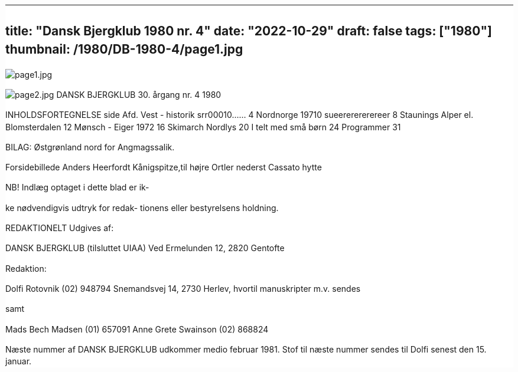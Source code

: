 
---
title: "Dansk Bjergklub 1980 nr. 4"
date: "2022-10-29"
draft: false
tags: ["1980"]
thumbnail: /1980/DB-1980-4/page1.jpg
---

![page1.jpg](/1980/DB-1980-4/page1.jpg)




![page2.jpg](/1980/DB-1980-4/page2.jpg)
DANSK BJERGKLUB
30. årgang nr. 4 1980

INHOLDSFORTEGNELSE side
Afd. Vest - historik srr00010…… 4
Nordnorge 19710 sueererererereer 8
Staunings Alper el. Blomsterdalen 12
Mønsch - Eiger 1972 16
Skimarch Nordlys 20
I telt med små børn 24
Programmer 31

BILAG: Østgrønland nord for Angmagssalik.

Forsidebillede Anders Heerfordt
Kånigspitze,til højre Ortler
nederst Cassato hytte

NB! Indlæg optaget i dette blad er ik-

ke nødvendigvis udtryk for redak-
tionens eller bestyrelsens holdning.

REDAKTIONELT
Udgives af:

DANSK BJERGKLUB (tilsluttet UIAA)
Ved Ermelunden 12, 2820 Gentofte

Redaktion:

Dolfi Rotovnik (02) 948794
Snemandsvej 14, 2730 Herlev, hvortil
manuskripter m.v. sendes

samt

Mads Bech Madsen (01) 657091
Anne Grete Swainson (02) 868824

Næste nummer af DANSK BJERGKLUB
udkommer medio februar 1981.
Stof til næste nummer sendes til
Dolfi senest den 15. januar.
